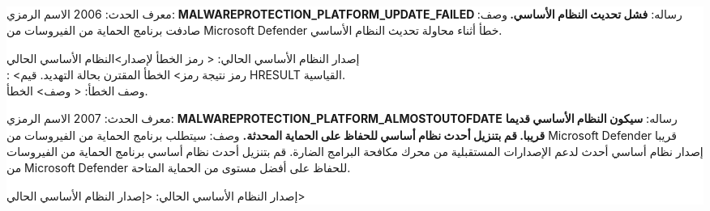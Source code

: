 </td>
</tr>
<tr>
<th colspan="2">معرف الحدث: 2006</th>
</tr>
<tr><td>
الاسم الرمزي:
</td>
<td >
<b>MALWAREPROTECTION_PLATFORM_UPDATE_FAILED </b>
</td>
</tr>
<tr>
<td>
رساله:
</td>
<td >
<b>فشل تحديث النظام الأساسي. </b>
</td>
</tr>
<tr>
<td>
وصف:
</td>
<td >
صادفت برنامج الحماية من الفيروسات من Microsoft Defender خطأ أثناء محاولة تحديث النظام الأساسي.
<dl>
<dt>إصدار النظام الأساسي الحالي: &lt; رمز الخطأ لإصدار&gt;النظام الأساسي الحالي</dt>
<dt>: &lt;رمز نتيجة رمز&gt; الخطأ المقترن بحالة التهديد. قيم HRESULT القياسية.</dt> 
<dt>وصف الخطأ: &lt; وصف&gt; الخطأ. </dt>
</dl>
</td>
</tr>
<tr>
<th colspan="2">معرف الحدث: 2007</th>
</tr>
<tr><td>
الاسم الرمزي:
</td>
<td >
<b>MALWAREPROTECTION_PLATFORM_ALMOSTOUTOFDATE</b>
</td>
</tr>
<tr>
<td>
رساله:
</td>
<td >
<b>سيكون النظام الأساسي قديما قريبا. قم بتنزيل أحدث نظام أساسي للحفاظ على الحماية المحدثة.</b>
</td>
</tr>
<tr>
<td>
وصف:
</td>
<td >
سيتطلب برنامج الحماية من الفيروسات من Microsoft Defender قريبا إصدار نظام أساسي أحدث لدعم الإصدارات المستقبلية من محرك مكافحة البرامج الضارة. قم بتنزيل أحدث نظام أساسي برنامج الحماية من الفيروسات من Microsoft Defender للحفاظ على أفضل مستوى من الحماية المتاحة.
<dl>
<dt>إصدار النظام الأساسي الحالي: &lt;إصدار النظام الأساسي الحالي&gt;</dt>
</dl>
</td>
</tr>